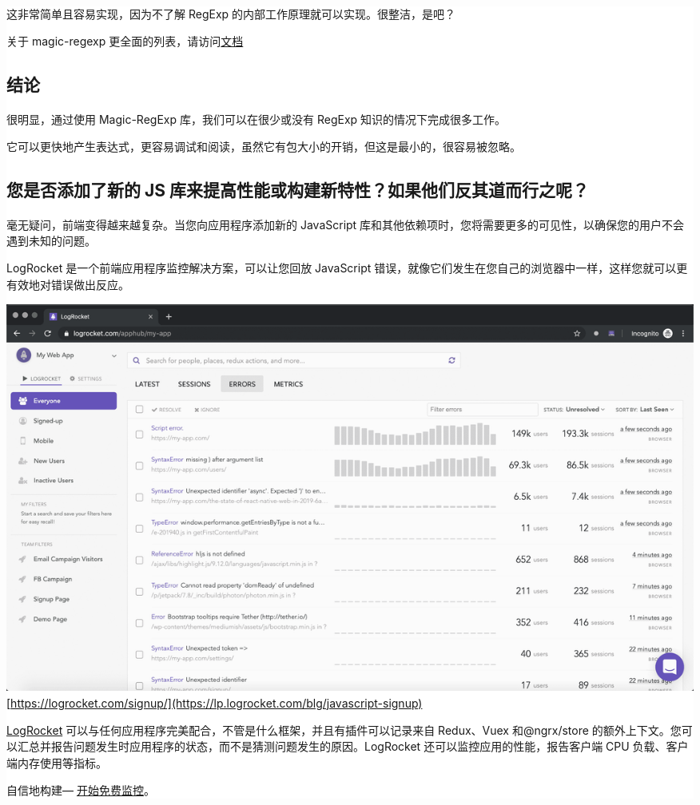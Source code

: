 这非常简单且容易实现，因为不了解 RegExp 的内部工作原理就可以实现。很整洁，是吧？

关于 magic-regexp 更全面的列表，请访问[文档](https://regexp.dev/getting-started/examples)

## 结论

很明显，通过使用 Magic-RegExp 库，我们可以在很少或没有 RegExp 知识的情况下完成很多工作。

它可以更快地产生表达式，更容易调试和阅读，虽然它有包大小的开销，但这是最小的，很容易被忽略。

## 您是否添加了新的 JS 库来提高性能或构建新特性？如果他们反其道而行之呢？

毫无疑问，前端变得越来越复杂。当您向应用程序添加新的 JavaScript 库和其他依赖项时，您将需要更多的可见性，以确保您的用户不会遇到未知的问题。

LogRocket 是一个前端应用程序监控解决方案，可以让您回放 JavaScript 错误，就像它们发生在您自己的浏览器中一样，这样您就可以更有效地对错误做出反应。

[![LogRocket Dashboard Free Trial Banner](img/e8a0ab42befa3b3b1ae08c1439527dc6.png)](https://lp.logrocket.com/blg/javascript-signup)[https://logrocket.com/signup/](https://lp.logrocket.com/blg/javascript-signup)

[LogRocket](https://lp.logrocket.com/blg/javascript-signup) 可以与任何应用程序完美配合，不管是什么框架，并且有插件可以记录来自 Redux、Vuex 和@ngrx/store 的额外上下文。您可以汇总并报告问题发生时应用程序的状态，而不是猜测问题发生的原因。LogRocket 还可以监控应用的性能，报告客户端 CPU 负载、客户端内存使用等指标。

自信地构建— [开始免费监控](https://lp.logrocket.com/blg/javascript-signup)。